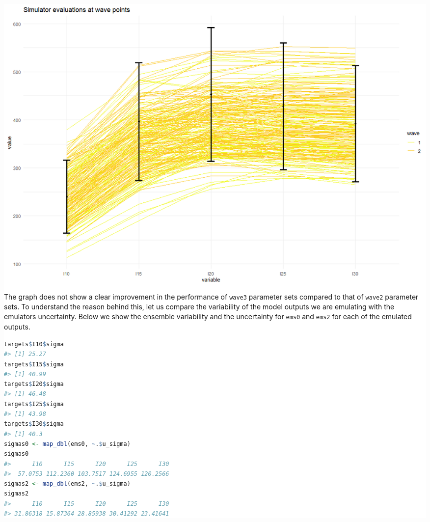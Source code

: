<img src="_main_files/figure-html/unnamed-chunk-43-1.png" style="display: block; margin: auto;" />

The graph does not show a clear improvement in the performance of `wave3` parameter sets compared to that of `wave2` parameter sets. To understand the reason behind this, let us compare the variability of the model outputs we are emulating with the emulators uncertainty. Below we show the ensemble variability and the uncertainty for `ems0` and `ems2` for each of the emulated outputs.


```r
targets$I10$sigma
#> [1] 25.27
targets$I15$sigma
#> [1] 40.99
targets$I20$sigma
#> [1] 46.48
targets$I25$sigma
#> [1] 43.98
targets$I30$sigma
#> [1] 40.3
sigmas0 <- map_dbl(ems0, ~.$u_sigma)
sigmas0
#>      I10      I15      I20      I25      I30 
#>  57.0753 112.2360 103.7517 124.6955 120.2566
sigmas2 <- map_dbl(ems2, ~.$u_sigma)
sigmas2
#>      I10      I15      I20      I25      I30 
#> 31.86318 15.87364 28.85938 30.41292 23.41641
```
